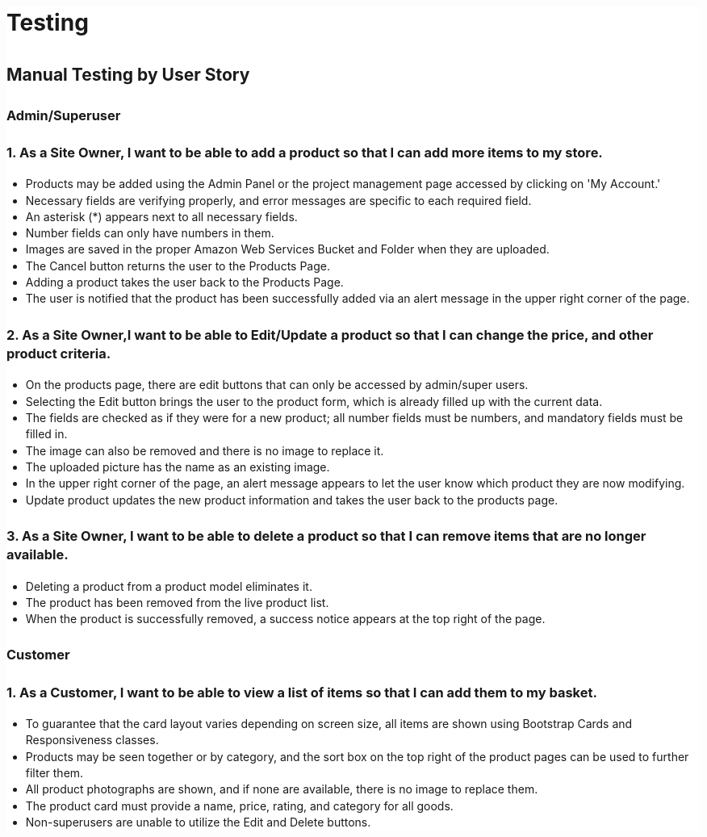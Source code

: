 

# Testing

## **Manual Testing by User Story**

### **Admin/Superuser**
### 1. As a Site Owner, I want to be able to add a product so that I can add more items to my store.
- Products may be added using the Admin Panel or the project management page accessed by clicking on 'My Account.'
- Necessary fields are verifying properly, and error messages are specific to each required field.
- An asterisk (*) appears next to all necessary fields.
- Number fields can only have numbers in them.
- Images are saved in the proper Amazon Web Services Bucket and Folder when they are uploaded.
- The Cancel button returns the user to the Products Page.
- Adding a product takes the user back to the Products Page.
- The user is notified that the product has been successfully added via an alert message in the upper right corner of the page.

### 2.	As a Site Owner,I want to be able to Edit/Update a product so that I can change the price, and other product criteria.
- On the products page, there are edit buttons that can only be accessed by admin/super users.
- Selecting the Edit button brings the user to the product form, which is already filled up with the current data.
- The fields are checked as if they were for a new product; all number fields must be numbers, and mandatory fields must be filled in.
- The image can also be removed and there is no image to replace it. 
- The uploaded picture has the name as an existing image.
- In the upper right corner of the page, an alert message appears to let the user know which product they are now modifying.
- Update product updates the new product information and takes the user back to the products page.

### 3.	As a Site Owner, I want to be able to delete a product so that I can remove items that are no longer available.
- Deleting a product from a product model eliminates it.
- The product has been removed from the live product list.
- When the product is successfully removed, a success notice appears at the top right of the page.

### **Customer**
### 1. As a Customer, I want to be able to view a list of items so that I can add them to my basket.

- To guarantee that the card layout varies depending on screen size, all items are shown using Bootstrap Cards and Responsiveness classes.
- Products may be seen together or by category, and the sort box on the top right of the product pages can be used to further filter them.
- All product photographs are shown, and if none are available, there is no image to replace them.
- The product card must provide a name, price, rating, and category for all goods.
- Non-superusers are unable to utilize the Edit and Delete buttons.

